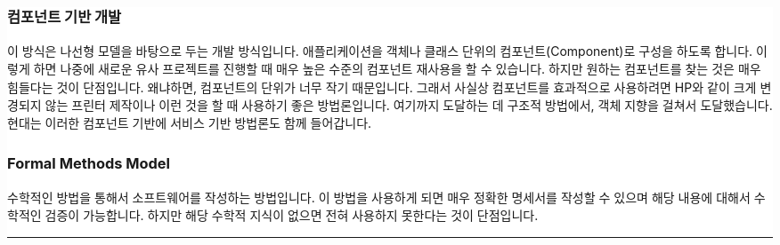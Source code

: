 ### 컴포넌트 기반 개발

이 방식은 나선형 모델을 바탕으로 두는 개발 방식입니다. 애플리케이션을 객체나 클래스 단위의 컴포넌트(Component)로 구성을 하도록 합니다. 이렇게 하면 나중에 새로운 유사 프로젝트를 진행할 때 매우 높은 수준의 컴포넌트 재사용을 할 수 있습니다. 하지만 원하는 컴포넌트를 찾는 것은 매우 힘들다는 것이 단점입니다. 왜냐하면, 컴포넌트의 단위가 너무 작기 때문입니다. 그래서 사실상 컴포넌트를 효과적으로 사용하려면 HP와 같이 크게 변경되지 않는 프린터 제작이나 이런 것을 할 때 사용하기 좋은 방법론입니다. 여기까지 도달하는 데 구조적 방법에서, 객체 지향을 걸쳐서 도달했습니다. 현대는 이러한 컴포넌트 기반에 서비스 기반 방법론도 함께 들어갑니다.

### Formal Methods Model

수학적인 방법을 통해서 소프트웨어를 작성하는 방법입니다. 이 방법을 사용하게 되면 매우 정확한 명세서를 작성할 수 있으며 해당 내용에 대해서 수학적인 검증이 가능합니다. 하지만 해당 수학적 지식이 없으면 전혀 사용하지 못한다는 것이 단점입니다.

---

[^1]: 실현 가능성